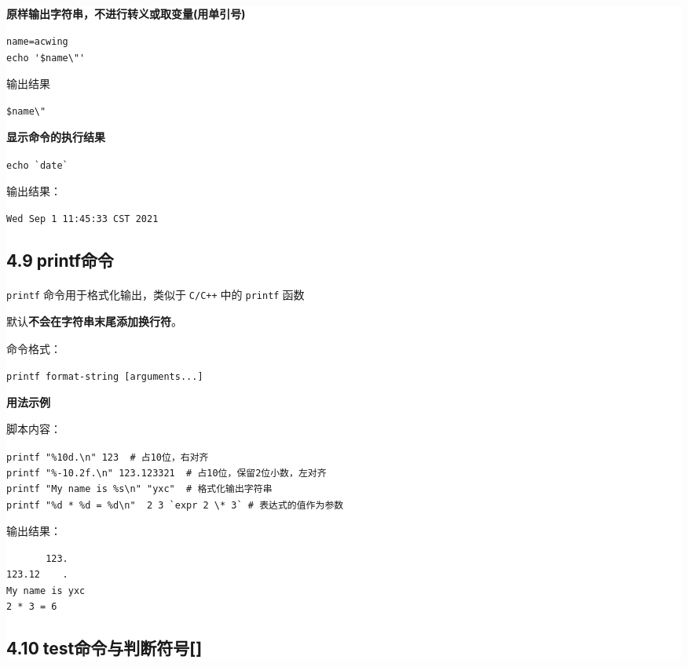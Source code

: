 **原样输出字符串，不进行转义或取变量(用单引号)**

```shell
name=acwing
echo '$name\"'
```

输出结果

```
$name\"
```

**显示命令的执行结果**

```shell
echo `date`
```

输出结果：

```
Wed Sep 1 11:45:33 CST 2021
```



## 4.9 printf命令

`printf` 命令用于格式化输出，类似于 `C/C++` 中的 `printf` 函数

默认**不会在字符串末尾添加换行符**。

命令格式：

```
printf format-string [arguments...]
```

**用法示例**

脚本内容：

```shell
printf "%10d.\n" 123  # 占10位，右对齐
printf "%-10.2f.\n" 123.123321  # 占10位，保留2位小数，左对齐
printf "My name is %s\n" "yxc"  # 格式化输出字符串
printf "%d * %d = %d\n"  2 3 `expr 2 \* 3` # 表达式的值作为参数
```

输出结果：

```
       123.
123.12    .
My name is yxc
2 * 3 = 6
```



## 4.10 test命令与判断符号[]
